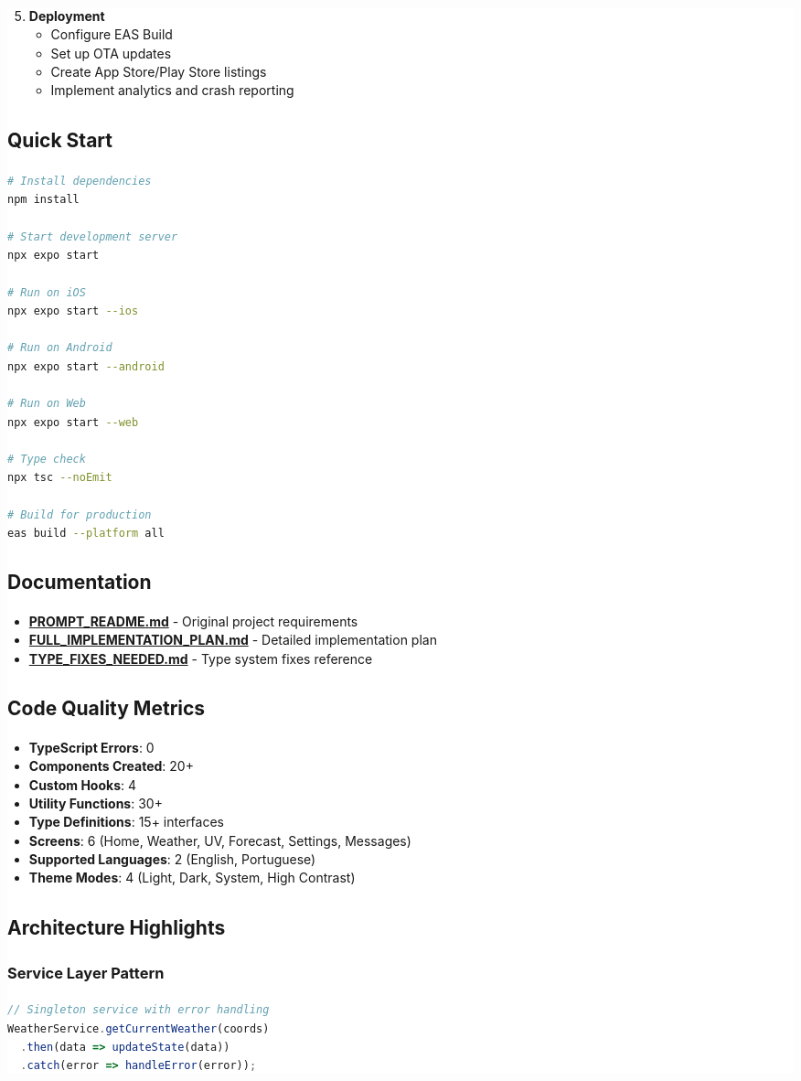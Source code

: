 5. **Deployment**
   - Configure EAS Build
   - Set up OTA updates
   - Create App Store/Play Store listings
   - Implement analytics and crash reporting

## Quick Start

```bash
# Install dependencies
npm install

# Start development server
npx expo start

# Run on iOS
npx expo start --ios

# Run on Android
npx expo start --android

# Run on Web
npx expo start --web

# Type check
npx tsc --noEmit

# Build for production
eas build --platform all
```

## Documentation

- **[PROMPT_README.md](./PROMPT_README.md)** - Original project requirements
- **[FULL_IMPLEMENTATION_PLAN.md](./FULL_IMPLEMENTATION_PLAN.md)** - Detailed implementation plan
- **[TYPE_FIXES_NEEDED.md](./TYPE_FIXES_NEEDED.md)** - Type system fixes reference

## Code Quality Metrics

- **TypeScript Errors**: 0
- **Components Created**: 20+
- **Custom Hooks**: 4
- **Utility Functions**: 30+
- **Type Definitions**: 15+ interfaces
- **Screens**: 6 (Home, Weather, UV, Forecast, Settings, Messages)
- **Supported Languages**: 2 (English, Portuguese)
- **Theme Modes**: 4 (Light, Dark, System, High Contrast)

## Architecture Highlights

### Service Layer Pattern
```typescript
// Singleton service with error handling
WeatherService.getCurrentWeather(coords)
  .then(data => updateState(data))
  .catch(error => handleError(error));
```

